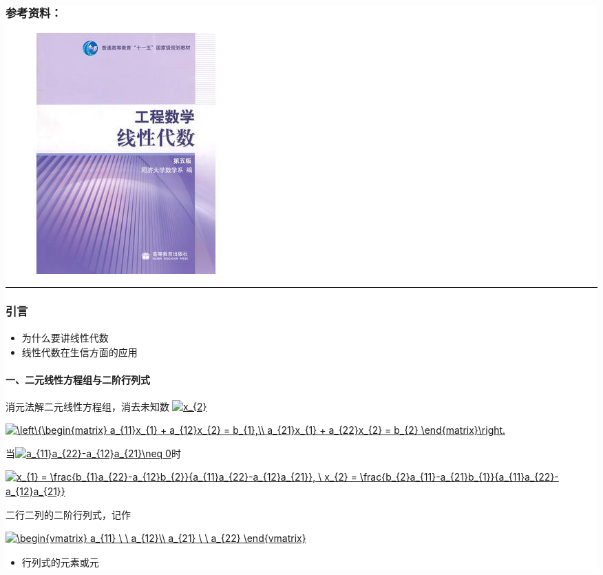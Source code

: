 
### 参考资料：

![查看源图像](Linear_Algebra_1.assets/5a013149N8598768a.jpg)



------



### 引言

- 为什么要讲线性代数
- 线性代数在生信方面的应用



#### 一、二元线性方程组与二阶行列式



消元法解二元线性方程组，消去未知数 <a href="https://www.codecogs.com/eqnedit.php?latex=x_{2}" target="_blank"><img src="https://latex.codecogs.com/gif.latex?x_{2}" title="x_{2}" /></a>

<a href="https://www.codecogs.com/eqnedit.php?latex=\left\{\begin{matrix}&space;a_{11}x_{1}&space;&plus;&space;a_{12}x_{2}&space;=&space;b_{1},\\&space;a_{21}x_{1}&space;&plus;&space;a_{22}x_{2}&space;=&space;b_{2}&space;\end{matrix}\right." target="_blank"><img src="https://latex.codecogs.com/gif.latex?\left\{\begin{matrix}&space;a_{11}x_{1}&space;&plus;&space;a_{12}x_{2}&space;=&space;b_{1},\\&space;a_{21}x_{1}&space;&plus;&space;a_{22}x_{2}&space;=&space;b_{2}&space;\end{matrix}\right." title="\left\{\begin{matrix} a_{11}x_{1} + a_{12}x_{2} = b_{1},\\ a_{21}x_{1} + a_{22}x_{2} = b_{2} \end{matrix}\right." /></a>

当<a href="https://www.codecogs.com/eqnedit.php?latex=a_{11}a_{22}-a_{12}a_{21}\neq&space;0" target="_blank"><img src="https://latex.codecogs.com/gif.latex?a_{11}a_{22}-a_{12}a_{21}\neq&space;0" title="a_{11}a_{22}-a_{12}a_{21}\neq 0" /></a>时


<a href="https://www.codecogs.com/eqnedit.php?latex=x_{1}&space;=&space;\frac{b_{1}a_{22}-a_{12}b_{2}}{a_{11}a_{22}-a_{12}a_{21}},&space;\&space;x_{2}&space;=&space;\frac{b_{2}a_{11}-a_{21}b_{1}}{a_{11}a_{22}-a_{12}a_{21}}" target="_blank"><img src="https://latex.codecogs.com/gif.latex?x_{1}&space;=&space;\frac{b_{1}a_{22}-a_{12}b_{2}}{a_{11}a_{22}-a_{12}a_{21}},&space;\&space;x_{2}&space;=&space;\frac{b_{2}a_{11}-a_{21}b_{1}}{a_{11}a_{22}-a_{12}a_{21}}" title="x_{1} = \frac{b_{1}a_{22}-a_{12}b_{2}}{a_{11}a_{22}-a_{12}a_{21}}, \ x_{2} = \frac{b_{2}a_{11}-a_{21}b_{1}}{a_{11}a_{22}-a_{12}a_{21}}" /></a>

二行二列的二阶行列式，记作

<a href="https://www.codecogs.com/eqnedit.php?latex=\begin{vmatrix}&space;a_{11}&space;\&space;\&space;a_{12}\\&space;a_{21}&space;\&space;\&space;a_{22}&space;\end{vmatrix}" target="_blank"><img src="https://latex.codecogs.com/gif.latex?\begin{vmatrix}&space;a_{11}&space;\&space;\&space;a_{12}\\&space;a_{21}&space;\&space;\&space;a_{22}&space;\end{vmatrix}" title="\begin{vmatrix} a_{11} \ \ a_{12}\\ a_{21} \ \ a_{22} \end{vmatrix}" /></a>

- 行列式的元素或元

  
